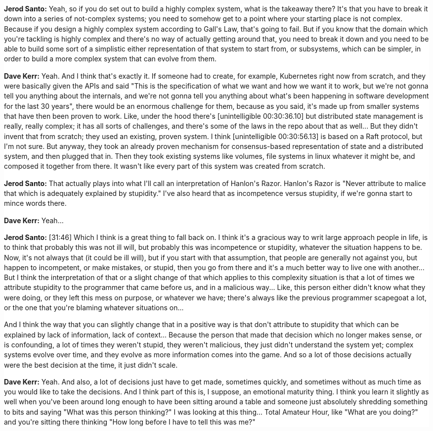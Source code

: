**Jerod Santo:** Yeah, so if you do set out to build a highly complex system, what is the takeaway there? It's that you have to break it down into a series of not-complex systems; you need to somehow get to a point where your starting place is not complex. Because if you design a highly complex system according to Gall's Law, that's going to fail. But if you know that the domain which you're tackling is highly complex and there's no way of actually getting around that, you need to break it down and you need to be able to build some sort of a simplistic either representation of that system to start from, or subsystems, which can be simpler, in order to build a more complex system that can evolve from them.

**Dave Kerr:** Yeah. And I think that's exactly it. If someone had to create, for example, Kubernetes right now from scratch, and they were basically given the APIs and said "This is the specification of what we want and how we want it to work, but we're not gonna tell you anything about the internals, and we're not gonna tell you anything about what's been happening in software development for the last 30 years", there would be an enormous challenge for them, because as you said, it's made up from smaller systems that have then been proven to work. Like, under the hood there's \[unintelligible 00:30:36.10\] but distributed state management is really, really complex; it has all sorts of challenges, and there's some of the laws in the repo about that as well... But they didn't invent that from scratch; they used an existing, proven system. I think \[unintelligible 00:30:56.13\] is based on a Raft protocol, but I'm not sure. But anyway, they took an already proven mechanism for consensus-based representation of state and a distributed system, and then plugged that in. Then they took existing systems like volumes, file systems in linux whatever it might be, and composed it together from there. It wasn't like every part of this system was created from scratch.

**Jerod Santo:** That actually plays into what I'll call an interpretation of Hanlon's Razor. Hanlon's Razor is "Never attribute to malice that which is adequately explained by stupidity." I've also heard that as incompetence versus stupidity, if we're gonna start to mince words there.

**Dave Kerr:** Yeah...

**Jerod Santo:** \[31:46\] Which I think is a great thing to fall back on. I think it's a gracious way to writ large approach people in life, is to think that probably this was not ill will, but probably this was incompetence or stupidity, whatever the situation happens to be. Now, it's not always that (it could be ill will), but if you start with that assumption, that people are generally not against you, but happen to incompetent, or make mistakes, or stupid, then you go from there and it's a much better way to live one with another... But I think the interpretation of that or a slight change of that which applies to this complexity situation is that a lot of times we attribute stupidity to the programmer that came before us, and in a malicious way... Like, this person either didn't know what they were doing, or they left this mess on purpose, or whatever we have; there's always like the previous programmer scapegoat a lot, or the one that you're blaming whatever situations on...

And I think the way that you can slightly change that in a positive way is that don't attribute to stupidity that which can be explained by lack of information, lack of context... Because the person that made that decision which no longer makes sense, or is confounding, a lot of times they weren't stupid, they weren't malicious, they just didn't understand the system yet; complex systems evolve over time, and they evolve as more information comes into the game. And so a lot of those decisions actually were the best decision at the time, it just didn't scale.

**Dave Kerr:** Yeah. And also, a lot of decisions just have to get made, sometimes quickly, and sometimes without as much time as you would like to take the decisions. And I think part of this is, I suppose, an emotional maturity thing. I think you learn it slightly as well when you've been around long enough to have been sitting around a table and someone just absolutely shredding something to bits and saying "What was this person thinking?" I was looking at this thing... Total Amateur Hour, like "What are you doing?" and you're sitting there thinking "How long before I have to tell this was me?"
